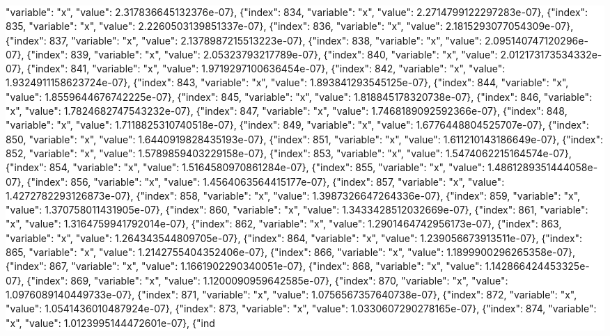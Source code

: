 "variable": "x", "value": 2.317836645132376e-07}, {"index": 834, "variable": "x", "value": 2.2714799122297283e-07}, {"index": 835, "variable": "x", "value": 2.2260503139851337e-07}, {"index": 836, "variable": "x", "value": 2.1815293077054309e-07}, {"index": 837, "variable": "x", "value": 2.1378987215513223e-07}, {"index": 838, "variable": "x", "value": 2.095140747120296e-07}, {"index": 839, "variable": "x", "value": 2.05323793217789e-07}, {"index": 840, "variable": "x", "value": 2.012173173534332e-07}, {"index": 841, "variable": "x", "value": 1.9719297100636454e-07}, {"index": 842, "variable": "x", "value": 1.9324911158623724e-07}, {"index": 843, "variable": "x", "value": 1.893841293545125e-07}, {"index": 844, "variable": "x", "value": 1.8559644676742225e-07}, {"index": 845, "variable": "x", "value": 1.818845178320738e-07}, {"index": 846, "variable": "x", "value": 1.7824682747543232e-07}, {"index": 847, "variable": "x", "value": 1.7468189092592366e-07}, {"index": 848, "variable": "x", "value": 1.7118825310740518e-07}, {"index": 849, "variable": "x", "value": 1.6776448804525707e-07}, {"index": 850, "variable": "x", "value": 1.6440919828435193e-07}, {"index": 851, "variable": "x", "value": 1.611210143186649e-07}, {"index": 852, "variable": "x", "value": 1.5789859403229158e-07}, {"index": 853, "variable": "x", "value": 1.5474062215164574e-07}, {"index": 854, "variable": "x", "value": 1.5164580970861284e-07}, {"index": 855, "variable": "x", "value": 1.4861289351444058e-07}, {"index": 856, "variable": "x", "value": 1.4564063564415177e-07}, {"index": 857, "variable": "x", "value": 1.4272782293126873e-07}, {"index": 858, "variable": "x", "value": 1.3987326647264336e-07}, {"index": 859, "variable": "x", "value": 1.370758011431905e-07}, {"index": 860, "variable": "x", "value": 1.3433428512032669e-07}, {"index": 861, "variable": "x", "value": 1.3164759941792014e-07}, {"index": 862, "variable": "x", "value": 1.2901464742956173e-07}, {"index": 863, "variable": "x", "value": 1.264343544809705e-07}, {"index": 864, "variable": "x", "value": 1.239056673913511e-07}, {"index": 865, "variable": "x", "value": 1.2142755404352406e-07}, {"index": 866, "variable": "x", "value": 1.1899900296265358e-07}, {"index": 867, "variable": "x", "value": 1.1661902290340051e-07}, {"index": 868, "variable": "x", "value": 1.142866424453325e-07}, {"index": 869, "variable": "x", "value": 1.1200090959642585e-07}, {"index": 870, "variable": "x", "value": 1.0976089140449733e-07}, {"index": 871, "variable": "x", "value": 1.0756567357640738e-07}, {"index": 872, "variable": "x", "value": 1.0541436010487924e-07}, {"index": 873, "variable": "x", "value": 1.0330607290278165e-07}, {"index": 874, "variable": "x", "value": 1.0123995144472601e-07}, {"ind
